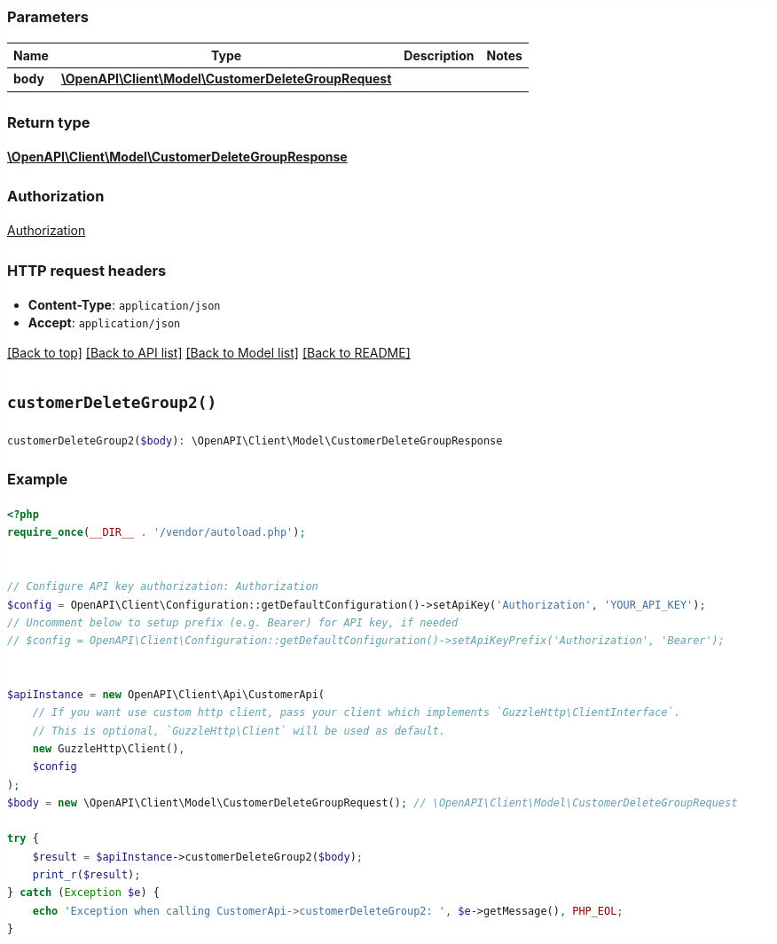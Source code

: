 ### Parameters

| Name | Type | Description  | Notes |
| ------------- | ------------- | ------------- | ------------- |
| **body** | [**\OpenAPI\Client\Model\CustomerDeleteGroupRequest**](../Model/CustomerDeleteGroupRequest.md)|  | |

### Return type

[**\OpenAPI\Client\Model\CustomerDeleteGroupResponse**](../Model/CustomerDeleteGroupResponse.md)

### Authorization

[Authorization](../../README.md#Authorization)

### HTTP request headers

- **Content-Type**: `application/json`
- **Accept**: `application/json`

[[Back to top]](#) [[Back to API list]](../../README.md#endpoints)
[[Back to Model list]](../../README.md#models)
[[Back to README]](../../README.md)

## `customerDeleteGroup2()`

```php
customerDeleteGroup2($body): \OpenAPI\Client\Model\CustomerDeleteGroupResponse
```



### Example

```php
<?php
require_once(__DIR__ . '/vendor/autoload.php');


// Configure API key authorization: Authorization
$config = OpenAPI\Client\Configuration::getDefaultConfiguration()->setApiKey('Authorization', 'YOUR_API_KEY');
// Uncomment below to setup prefix (e.g. Bearer) for API key, if needed
// $config = OpenAPI\Client\Configuration::getDefaultConfiguration()->setApiKeyPrefix('Authorization', 'Bearer');


$apiInstance = new OpenAPI\Client\Api\CustomerApi(
    // If you want use custom http client, pass your client which implements `GuzzleHttp\ClientInterface`.
    // This is optional, `GuzzleHttp\Client` will be used as default.
    new GuzzleHttp\Client(),
    $config
);
$body = new \OpenAPI\Client\Model\CustomerDeleteGroupRequest(); // \OpenAPI\Client\Model\CustomerDeleteGroupRequest

try {
    $result = $apiInstance->customerDeleteGroup2($body);
    print_r($result);
} catch (Exception $e) {
    echo 'Exception when calling CustomerApi->customerDeleteGroup2: ', $e->getMessage(), PHP_EOL;
}
```

